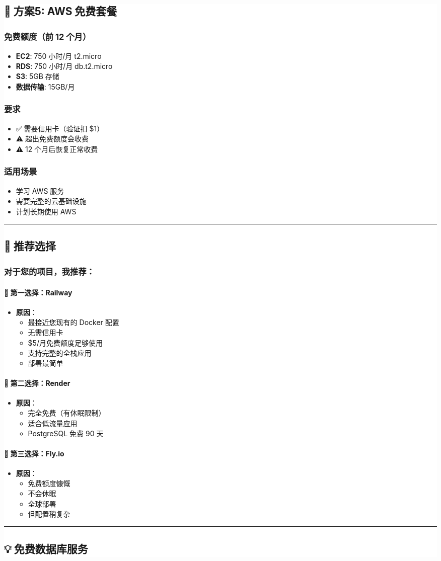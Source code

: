 ## 🚀 方案5: AWS 免费套餐

### 免费额度（前 12 个月）

- **EC2**: 750 小时/月 t2.micro
- **RDS**: 750 小时/月 db.t2.micro
- **S3**: 5GB 存储
- **数据传输**: 15GB/月

### 要求

- ✅ 需要信用卡（验证扣 $1）
- ⚠️ 超出免费额度会收费
- ⚠️ 12 个月后恢复正常收费

### 适用场景

- 学习 AWS 服务
- 需要完整的云基础设施
- 计划长期使用 AWS

---

## 🎯 推荐选择

### 对于您的项目，我推荐：

#### 🥇 第一选择：Railway
- **原因**：
  - 最接近您现有的 Docker 配置
  - 无需信用卡
  - $5/月免费额度足够使用
  - 支持完整的全栈应用
  - 部署最简单

#### 🥈 第二选择：Render
- **原因**：
  - 完全免费（有休眠限制）
  - 适合低流量应用
  - PostgreSQL 免费 90 天

#### 🥉 第三选择：Fly.io
- **原因**：
  - 免费额度慷慨
  - 不会休眠
  - 全球部署
  - 但配置稍复杂

---

## 💡 免费数据库服务
